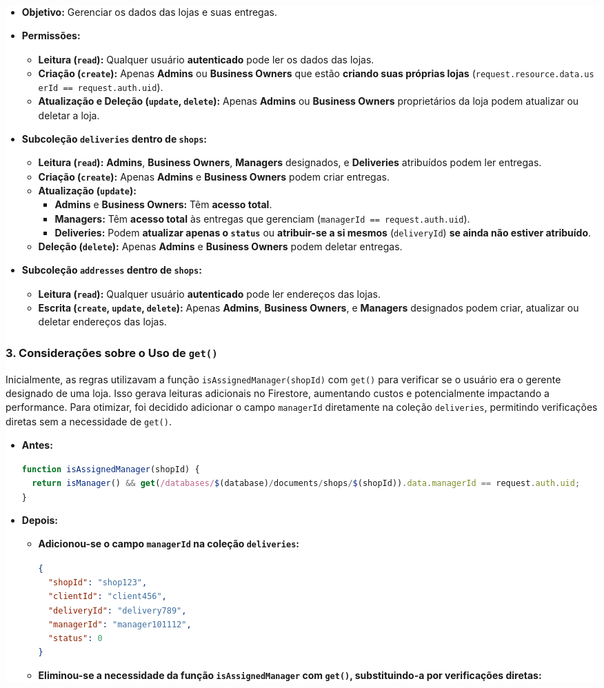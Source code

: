 ```javascript
```

- **Objetivo:** Gerenciar os dados das lojas e suas entregas.

- **Permissões:**
  
  - **Leitura (`read`):** Qualquer usuário **autenticado** pode ler os dados das lojas.
  - **Criação (`create`):** Apenas **Admins** ou **Business Owners** que estão **criando suas próprias lojas** (`request.resource.data.userId == request.auth.uid`).
  - **Atualização e Deleção (`update`, `delete`):** Apenas **Admins** ou **Business Owners** proprietários da loja podem atualizar ou deletar a loja.

- **Subcoleção `deliveries` dentro de `shops`:**
  
  - **Leitura (`read`):** **Admins**, **Business Owners**, **Managers** designados, e **Deliveries** atribuídos podem ler entregas.
  - **Criação (`create`):** Apenas **Admins** e **Business Owners** podem criar entregas.
  - **Atualização (`update`):**
    - **Admins** e **Business Owners:** Têm **acesso total**.
    - **Managers:** Têm **acesso total** às entregas que gerenciam (`managerId == request.auth.uid`).
    - **Deliveries:** Podem **atualizar apenas o `status`** ou **atribuir-se a si mesmos** (`deliveryId`) **se ainda não estiver atribuído**.
  - **Deleção (`delete`):** Apenas **Admins** e **Business Owners** podem deletar entregas.

- **Subcoleção `addresses` dentro de `shops`:**
  
  - **Leitura (`read`):** Qualquer usuário **autenticado** pode ler endereços das lojas.
  - **Escrita (`create`, `update`, `delete`):** Apenas **Admins**, **Business Owners**, e **Managers** designados podem criar, atualizar ou deletar endereços das lojas.

### **3. Considerações sobre o Uso de `get()`**

Inicialmente, as regras utilizavam a função `isAssignedManager(shopId)` com `get()` para verificar se o usuário era o gerente designado de uma loja. Isso gerava leituras adicionais no Firestore, aumentando custos e potencialmente impactando a performance. Para otimizar, foi decidido adicionar o campo `managerId` diretamente na coleção `deliveries`, permitindo verificações diretas sem a necessidade de `get()`.

- **Antes:**
  
  ```javascript
  function isAssignedManager(shopId) {
    return isManager() && get(/databases/$(database)/documents/shops/$(shopId)).data.managerId == request.auth.uid;
  }
  ```

- **Depois:**
  
  - **Adicionou-se o campo `managerId` na coleção `deliveries`:**
    
    ```json
    {
      "shopId": "shop123",
      "clientId": "client456",
      "deliveryId": "delivery789",
      "managerId": "manager101112",
      "status": 0
    }
    ```
  - **Eliminou-se a necessidade da função `isAssignedManager` com `get()`, substituindo-a por verificações diretas:**
    
